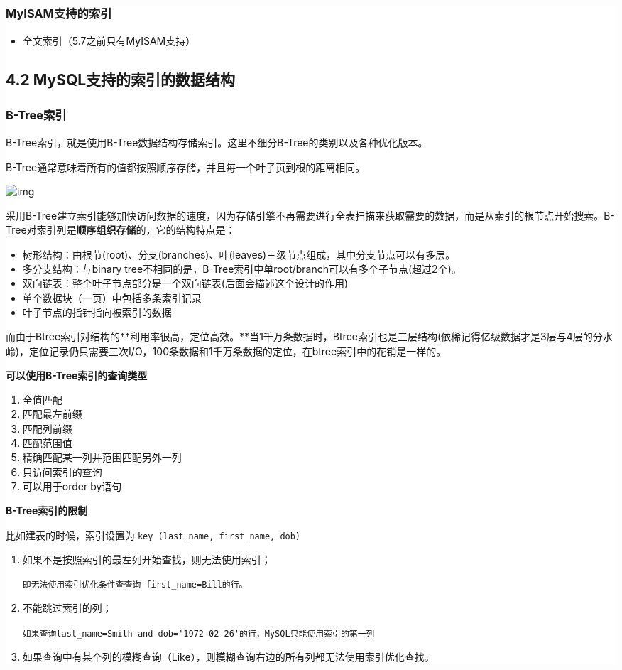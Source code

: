
### MyISAM支持的索引

- 全文索引（5.7之前只有MyISAM支持）



## 4.2 MySQL支持的索引的数据结构

### B-Tree索引

B-Tree索引，就是使用B-Tree数据结构存储索引。这里不细分B-Tree的类别以及各种优化版本。

B-Tree通常意味着所有的值都按照顺序存储，并且每一个叶子页到根的距离相同。

![img](https://img1.baidu.com/it/u=2497330628,210942658&fm=253&fmt=auto&app=138&f=PNG?w=726&h=500)

采用B-Tree建立索引能够加快访问数据的速度，因为存储引擎不再需要进行全表扫描来获取需要的数据，而是从索引的根节点开始搜索。B-Tree对索引列是**顺序组织存储**的，它的结构特点是：

- 树形结构：由根节(root)、分支(branches)、叶(leaves)三级节点组成，其中分支节点可以有多层。
- 多分支结构：与binary tree不相同的是，B-Tree索引中单root/branch可以有多个子节点(超过2个)。
- 双向链表：整个叶子节点部分是一个双向链表(后面会描述这个设计的作用)
- 单个数据块（一页）中包括多条索引记录
- 叶子节点的指针指向被索引的数据

而由于Btree索引对结构的**利用率很高，定位高效。**当1千万条数据时，Btree索引也是三层结构(依稀记得亿级数据才是3层与4层的分水岭)，定位记录仍只需要三次I/O，100条数据和1千万条数据的定位，在btree索引中的花销是一样的。



**可以使用B-Tree索引的查询类型**

1. 全值匹配
2. 匹配最左前缀
3. 匹配列前缀
4. 匹配范围值
5. 精确匹配某一列并范围匹配另外一列
6. 只访问索引的查询
7. 可以用于order by语句



**B-Tree索引的限制**

比如建表的时候，索引设置为 `key (last_name, first_name, dob)`

1. 如果不是按照索引的最左列开始查找，则无法使用索引；

   ```
   即无法使用索引优化条件查查询 first_name=Bill的行。
   ```

2. 不能跳过索引的列；

   ```
   如果查询last_name=Smith and dob='1972-02-26'的行，MySQL只能使用索引的第一列
   ```

3. 如果查询中有某个列的模糊查询（Like），则模糊查询右边的所有列都无法使用索引优化查找。
